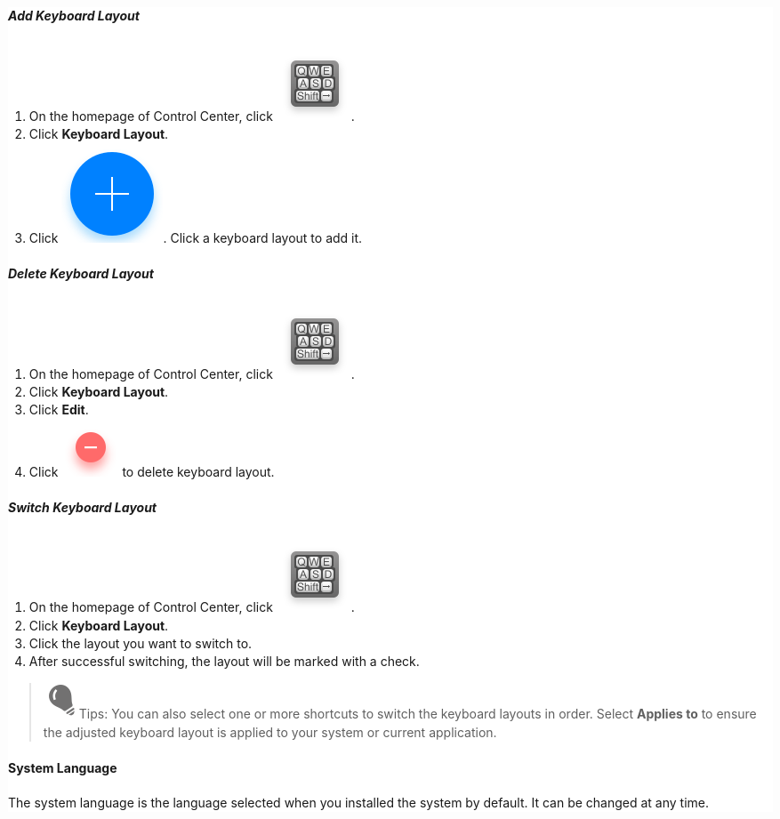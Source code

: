 ##### Add Keyboard Layout

1. On the homepage of Control Center, click ![keyboard_normal](icon/keyboard_normal.svg).
2. Click **Keyboard Layout**.
3. Click ![add](icon/add.svg). Click a keyboard layout to add it.

##### Delete Keyboard Layout

1. On the homepage of Control Center, click ![keyboard_normal](icon/keyboard_normal.svg).
2. Click **Keyboard Layout**.
3. Click **Edit**.
4. Click ![delete](icon/delete.svg) to delete keyboard layout.

##### Switch Keyboard Layout

1. On the homepage of Control Center, click ![keyboard_normal](icon/keyboard_normal.svg).
2. Click **Keyboard Layout**.
3. Click the layout you want to switch to.
4. After successful switching, the layout will be marked with a check.

> ![tips](icon/tips.svg)Tips: You can also select one or more shortcuts to switch the keyboard layouts in order. Select **Applies to** to ensure the adjusted keyboard layout is applied to your system or current application.

#### System Language

The system language is the language selected when you installed the system by default. It can be changed at any time.
